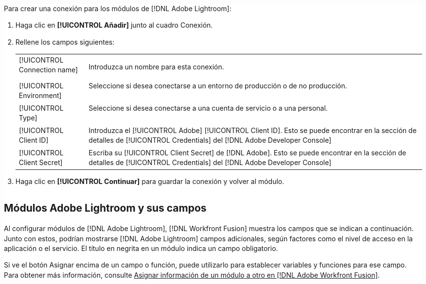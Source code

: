 Para crear una conexión para los módulos de [!DNL Adobe Lightroom]:

1. Haga clic en **[!UICONTROL Añadir]** junto al cuadro Conexión.

1. Rellene los campos siguientes:

   <table style="table-layout:auto"> 
      <col class="TableStyle-TableStyle-List-options-in-steps-Column-Column1">
      </col>
      <col class="TableStyle-TableStyle-List-options-in-steps-Column-Column2">
      </col>
      <tbody>
        <tr>
        <td role="rowheader">[!UICONTROL Connection name]</td>
        <td>
          <p>Introduzca un nombre para esta conexión.</p>
        </td>
        </tr>
        <tr>
        <td role="rowheader">[!UICONTROL Environment]</td>
        <td>Seleccione si desea conectarse a un entorno de producción o de no producción.</td>
        </tr>
        <tr>
        <td role="rowheader">[!UICONTROL Type]</td>
        <td>Seleccione si desea conectarse a una cuenta de servicio o a una personal.</td>
        </tr>
        <tr>
        <td role="rowheader">[!UICONTROL Client ID]</td>
        <td>Introduzca el [!UICONTROL Adobe] [!UICONTROL Client ID]. Esto se puede encontrar en la sección de detalles de [!UICONTROL Credentials] del [!DNL Adobe Developer Console]</td>
        </tr>
        <tr>
        <td role="rowheader">[!UICONTROL Client Secret]</td>
        <td>Escriba su [!UICONTROL Client Secret] de [!DNL Adobe]. Esto se puede encontrar en la sección de detalles de [!UICONTROL Credentials] del [!DNL Adobe Developer Console]</td>
        </tr>
      </tbody>
    </table>

1. Haga clic en **[!UICONTROL Continuar]** para guardar la conexión y volver al módulo.



## Módulos Adobe Lightroom y sus campos

Al configurar módulos de [!DNL Adobe Lightroom], [!DNL Workfront Fusion] muestra los campos que se indican a continuación. Junto con estos, podrían mostrarse [!DNL Adobe Lightroom] campos adicionales, según factores como el nivel de acceso en la aplicación o el servicio. El título en negrita en un módulo indica un campo obligatorio.

Si ve el botón Asignar encima de un campo o función, puede utilizarlo para establecer variables y funciones para ese campo. Para obtener más información, consulte [Asignar información de un módulo a otro en [!DNL Adobe Workfront Fusion]](../../workfront-fusion/mapping/map-information-between-modules.md).
